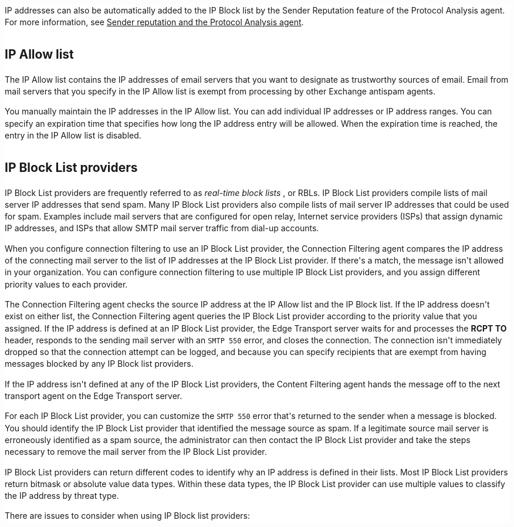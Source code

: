 IP addresses can also be automatically added to the IP Block list by the Sender Reputation feature of the Protocol Analysis agent. For more information, see [Sender reputation and the Protocol Analysis agent](sender-reputation.md).
  
## IP Allow list
<a name="AllowList"> </a>

The IP Allow list contains the IP addresses of email servers that you want to designate as trustworthy sources of email. Email from mail servers that you specify in the IP Allow list is exempt from processing by other Exchange antispam agents.
  
You manually maintain the IP addresses in the IP Allow list. You can add individual IP addresses or IP address ranges. You can specify an expiration time that specifies how long the IP address entry will be allowed. When the expiration time is reached, the entry in the IP Allow list is disabled.
  
## IP Block List providers
<a name="BlockListProviders"> </a>

IP Block List providers are frequently referred to as  *real-time block lists*  , or RBLs. IP Block List providers compile lists of mail server IP addresses that send spam. Many IP Block List providers also compile lists of mail server IP addresses that could be used for spam. Examples include mail servers that are configured for open relay, Internet service providers (ISPs) that assign dynamic IP addresses, and ISPs that allow SMTP mail server traffic from dial-up accounts. 
  
When you configure connection filtering to use an IP Block List provider, the Connection Filtering agent compares the IP address of the connecting mail server to the list of IP addresses at the IP Block List provider. If there's a match, the message isn't allowed in your organization. You can configure connection filtering to use multiple IP Block List providers, and you assign different priority values to each provider.
  
The Connection Filtering agent checks the source IP address at the IP Allow list and the IP Block list. If the IP address doesn't exist on either list, the Connection Filtering agent queries the IP Block List provider according to the priority value that you assigned. If the IP address is defined at an IP Block List provider, the Edge Transport server waits for and processes the **RCPT TO** header, responds to the sending mail server with an  `SMTP 550` error, and closes the connection. The connection isn't immediately dropped so that the connection attempt can be logged, and because you can specify recipients that are exempt from having messages blocked by any IP Block list providers. 
  
If the IP address isn't defined at any of the IP Block List providers, the Content Filtering agent hands the message off to the next transport agent on the Edge Transport server.
  
For each IP Block List provider, you can customize the  `SMTP 550` error that's returned to the sender when a message is blocked. You should identify the IP Block List provider that identified the message source as spam. If a legitimate source mail server is erroneously identified as a spam source, the administrator can then contact the IP Block List provider and take the steps necessary to remove the mail server from the IP Block List provider. 
  
IP Block List providers can return different codes to identify why an IP address is defined in their lists. Most IP Block List providers return bitmask or absolute value data types. Within these data types, the IP Block List provider can use multiple values to classify the IP address by threat type.
  
There are issues to consider when using IP Block list providers:
  
